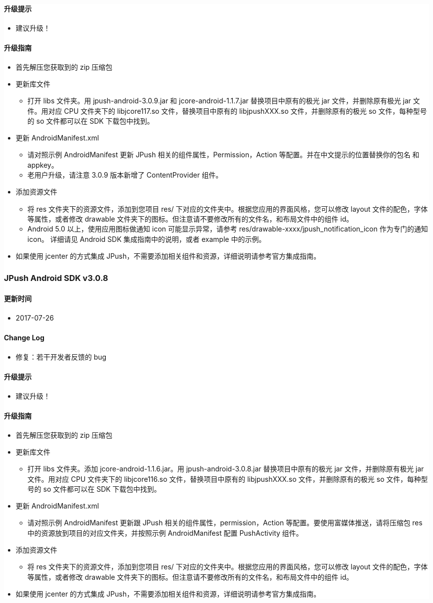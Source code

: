 #### 升级提示

+ 建议升级！

#### 升级指南

+ 首先解压您获取到的 zip 压缩包

+ 更新库文件
	+ 打开 libs 文件夹。用 jpush-android-3.0.9.jar 和 jcore-android-1.1.7.jar 替换项目中原有的极光 jar 文件，并删除原有极光 jar 文件。用对应 CPU 文件夹下的 libjcore117.so 文件，替换项目中原有的 libjpushXXX.so 文件，并删除原有的极光 so 文件，每种型号的 so 文件都可以在 SDK 下载包中找到。

+ 更新 AndroidManifest.xml
	+ 请对照示例 AndroidManifest 更新 JPush 相关的组件属性，Permission，Action 等配置。并在中文提示的位置替换你的包名 和 appkey。
	+ 老用户升级，请注意 3.0.9 版本新增了 ContentProvider 组件。

+ 添加资源文件
    + 将 res 文件夹下的资源文件，添加到您项目 res/ 下对应的文件夹中。根据您应用的界面风格，您可以修改 layout 文件的配色，字体等属性，或者修改 drawable 文件夹下的图标。但注意请不要修改所有的文件名，和布局文件中的组件 id。
    + Android 5.0 以上，使用应用图标做通知 icon 可能显示异常，请参考 res/drawable-xxxx/jpush_notification_icon 作为专门的通知 icon。
详细请见 Android SDK 集成指南中的说明，或者 example 中的示例。

+ 如果使用 jcenter 的方式集成 JPush，不需要添加相关组件和资源，详细说明请参考官方集成指南。

### JPush Android SDK v3.0.8

#### 更新时间

+ 2017-07-26

#### Change Log
+ 修复：若干开发者反馈的 bug

#### 升级提示

+ 建议升级！

#### 升级指南

+ 首先解压您获取到的 zip 压缩包

+ 更新库文件
	+ 打开 libs 文件夹。添加 jcore-android-1.1.6.jar。用 jpush-android-3.0.8.jar 替换项目中原有的极光 jar 文件，并删除原有极光 jar 文件。用对应 CPU 文件夹下的 libjcore116.so 文件，替换项目中原有的 libjpushXXX.so 文件，并删除原有的极光 so 文件，每种型号的 so 文件都可以在 SDK 下载包中找到。

+ 更新 AndroidManifest.xml
	+ 请对照示例 AndroidManifest 更新跟 JPush 相关的组件属性，permission，Action 等配置。要使用富媒体推送，请将压缩包 res 中的资源放到项目的对应文件夹，并按照示例 AndroidManifest 配置 PushActivity 组件。

+ 添加资源文件
    + 将 res 文件夹下的资源文件，添加到您项目 res/ 下对应的文件夹中。根据您应用的界面风格，您可以修改 layout 文件的配色，字体等属性，或者修改 drawable 文件夹下的图标。但注意请不要修改所有的文件名，和布局文件中的组件 id。

+ 如果使用 jcenter 的方式集成 JPush，不需要添加相关组件和资源，详细说明请参考官方集成指南。
